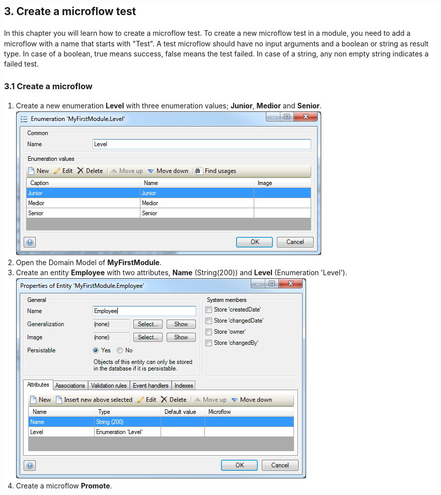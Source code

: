 ## 3\. Create a microflow test 

In this chapter you will learn how to create a microflow test. To create a new microflow test in a module, you need to add a microflow with a name that starts with "Test". A test microflow should have no input arguments and a boolean or string as result type. In case of a boolean, true means success, false means the test failed. In case of a string, any non empty string indicates a failed test.

### 3.1 Create a microflow

1.  Create a new enumeration **Level** with three enumeration values; **Junior**, **Medior** and **Senior**.
    ![](attachments/18448633/18580356.png)
2.  Open the Domain Model of **MyFirstModule**.
3.  Create an entity **Employee** with two attributes, **Name** (String(200)) and **Level** (Enumeration 'Level').
    ![](attachments/18448633/18580355.png)
4.  Create a microflow **Promote**.
